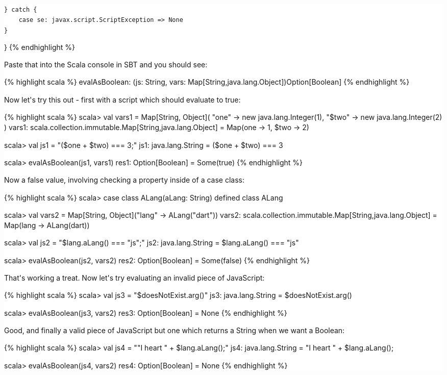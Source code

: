     } catch {
        case se: javax.script.ScriptException => None
    }
}
{% endhighlight %}

Paste that into the Scala console in SBT and you should see:

{% highlight scala %}
evalAsBoolean: (js: String, vars: Map[String,java.lang.Object])Option[Boolean]
{% endhighlight %}

Now let's try this out - first with a script which should evaluate to true:

{% highlight scala %}
scala> val vars1 = Map[String, Object](
"one" -> new java.lang.Integer(1),
"$two" -> new java.lang.Integer(2)
)
vars1: scala.collection.immutable.Map[String,java.lang.Object] = Map(one -> 1, $two -> 2)

scala> val js1 = "($one + $two) === 3;"
js1: java.lang.String = ($one + $two) === 3

scala> evalAsBoolean(js1, vars1)
res1: Option[Boolean] = Some(true)
{% endhighlight %}

Now a false value, involving checking a property inside of a case class:

{% highlight scala %}
scala> case class ALang(aLang: String)
defined class ALang

scala> val vars2 = Map[String, Object]("lang" -> ALang("dart"))
vars2: scala.collection.immutable.Map[String,java.lang.Object] = Map(lang -> ALang(dart))

scala> val js2 = "$lang.aLang() === \"js\";"
js2: java.lang.String = $lang.aLang() === "js"

scala> evalAsBoolean(js2, vars2)
res2: Option[Boolean] = Some(false)
{% endhighlight %}

That's working a treat. Now let's try evaluating an invalid piece of JavaScript:

{% highlight scala %}
scala> val js3 = "$doesNotExist.arg()"
js3: java.lang.String = $doesNotExist.arg()

scala> evalAsBoolean(js3, vars2)
res3: Option[Boolean] = None
{% endhighlight %}

Good, and finally a valid piece of JavaScript but one which returns a String when we want a Boolean:

{% highlight scala %}
scala> val js4 = "\"I heart \" + $lang.aLang();"
js4: java.lang.String = "I heart " + $lang.aLang();

scala> evalAsBoolean(js4, vars2)
res4: Option[Boolean] = None
{% endhighlight %}


[rhino]: https://developer.mozilla.org/en/docs/Rhino
[script-engine]: http://docs.oracle.com/javase/6/docs/technotes/guides/scripting/programmer_guide/#jsengine
[scalding-example-project]: https://github.com/snowplow/scalding-example-project
[sem-javadoc]: http://download.java.net/jdk6/archive/b104/docs/api/javax/script/ScriptEngineManager.html
[se-javadoc]: http://download.java.net/jdk6/archive/b104/docs/api/javax/script/ScriptEngine.html
[cond-opt]: http://stackoverflow.com/a/9828815/255627
[contact]: /about/index.html
[rhino]: https://developer.mozilla.org/en/docs/Rhino
[script-engine]: http://docs.oracle.com/javase/6/docs/technotes/guides/scripting/programmer_guide/#jsengine
[scalding-example-project]: https://github.com/snowplow/scalding-example-project
[sem-javadoc]: http://download.java.net/jdk6/archive/b104/docs/api/javax/script/ScriptEngineManager.html
[se-javadoc]: http://download.java.net/jdk6/archive/b104/docs/api/javax/script/ScriptEngine.html
[cond-opt]: http://stackoverflow.com/a/9828815/255627
[contact]: /about/index.html